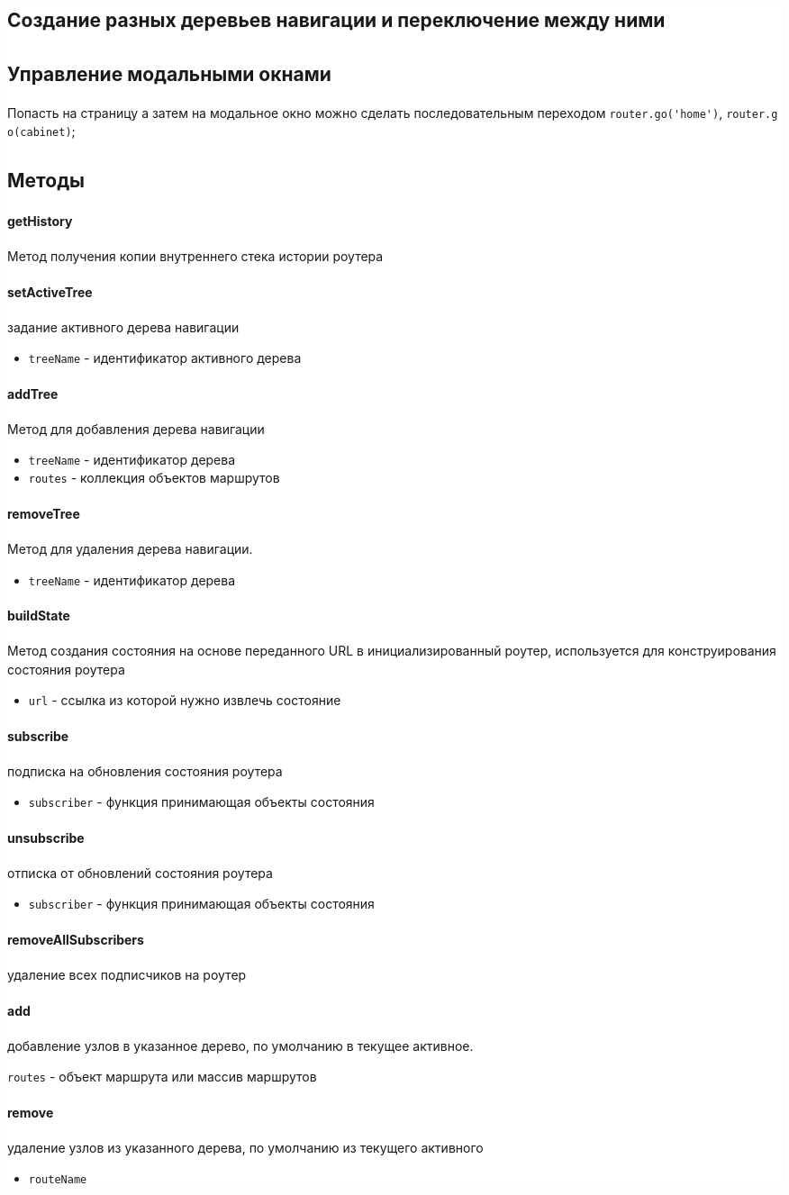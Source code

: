 ## Создание разных деревьев навигации и переключение между ними

## Управление модальными окнами
Попасть на страницу а затем на модальное окно можно сделать последовательным переходом
``router.go('home')``, ``router.go(cabinet)``;

## Методы
  
#### getHistory 
Метод получения копии внутреннего стека истории роутера

#### setActiveTree 
задание активного дерева навигации
* ``treeName`` - идентификатор активного дерева

#### addTree
Метод для добавления дерева навигации

* ``treeName`` - идентификатор дерева
* ``routes`` - коллекция объектов маршрутов

#### removeTree 
Метод для удаления дерева навигации.
* ``treeName`` - идентификатор дерева

#### buildState
Метод создания состояния на основе переданного URL в инициализированный роутер, используется для конструирования состояния роутера
* ``url`` - ссылка из которой нужно извлечь состояние
#### subscribe 
подписка на обновления состояния роутера
* ``subscriber`` - функция принимающая объекты состояния

#### unsubscribe
отписка от обновлений состояния роутера
* ``subscriber`` - функция принимающая объекты состояния

#### removeAllSubscribers 
удаление всех подписчиков на роутер

#### add 
добавление узлов в указанное дерево, по умолчанию  в текущее активное.

``routes`` - объект маршрута или массив маршрутов

#### remove 
удаление узлов из указанного дерева, по умолчанию  из текущего активного
* ``routeName``
 